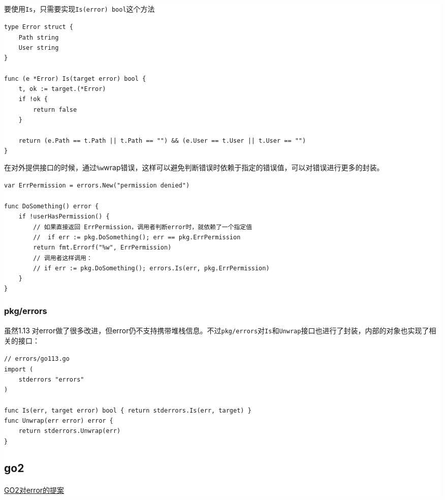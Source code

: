 要使用`Is`，只需要实现`Is(error) bool`这个方法

```
type Error struct {
    Path string
    User string
}

func (e *Error) Is(target error) bool {
    t, ok := target.(*Error)
    if !ok {
        return false
    }
    
    return (e.Path == t.Path || t.Path == "") && (e.User == t.User || t.User == "")
}
```



在对外提供接口的时候，通过`%w`wrap错误，这样可以避免判断错误时依赖于指定的错误值，可以对错误进行更多的封装。

```
var ErrPermission = errors.New("permission denied")

func DoSomething() error {
    if !userHasPermission() {
        // 如果直接返回 ErrPermission，调用者判断error时，就依赖了一个指定值
        //  if err := pkg.DoSomething(); err == pkg.ErrPermission
        return fmt.Errorf("%w", ErrPermission)
        // 调用者这样调用：
        // if err := pkg.DoSomething(); errors.Is(err, pkg.ErrPermission)
    }
}
```



### pkg/errors

虽然1.13 对error做了很多改进，但error仍不支持携带堆栈信息。不过`pkg/errors`对`Is`和`Unwrap`接口也进行了封装，内部的对象也实现了相关的接口：

```
// errors/go113.go
import (
	stderrors "errors"
)

func Is(err, target error) bool { return stderrors.Is(err, target) }
func Unwrap(err error) error {
	return stderrors.Unwrap(err)
}
```





## go2

[GO2对error的提案](https://go.googlesource.com/proposal/+/master/design/29934-error-values.md)









